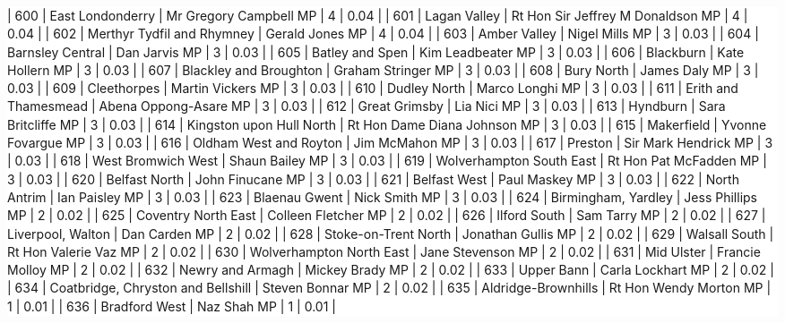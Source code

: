 | 600 | East Londonderry | Mr Gregory Campbell MP | 4 | 0.04 |
| 601 | Lagan Valley | Rt Hon Sir Jeffrey M Donaldson MP | 4 | 0.04 |
| 602 | Merthyr Tydfil and Rhymney | Gerald Jones MP | 4 | 0.04 |
| 603 | Amber Valley | Nigel Mills MP | 3 | 0.03 |
| 604 | Barnsley Central | Dan Jarvis MP | 3 | 0.03 |
| 605 | Batley and Spen | Kim Leadbeater MP | 3 | 0.03 |
| 606 | Blackburn | Kate Hollern MP | 3 | 0.03 |
| 607 | Blackley and Broughton | Graham Stringer MP | 3 | 0.03 |
| 608 | Bury North | James Daly MP | 3 | 0.03 |
| 609 | Cleethorpes | Martin Vickers MP | 3 | 0.03 |
| 610 | Dudley North | Marco Longhi MP | 3 | 0.03 |
| 611 | Erith and Thamesmead | Abena Oppong-Asare MP | 3 | 0.03 |
| 612 | Great Grimsby | Lia Nici MP | 3 | 0.03 |
| 613 | Hyndburn | Sara Britcliffe MP | 3 | 0.03 |
| 614 | Kingston upon Hull North | Rt Hon Dame Diana Johnson MP | 3 | 0.03 |
| 615 | Makerfield | Yvonne Fovargue MP | 3 | 0.03 |
| 616 | Oldham West and Royton | Jim McMahon MP | 3 | 0.03 |
| 617 | Preston | Sir Mark Hendrick MP | 3 | 0.03 |
| 618 | West Bromwich West | Shaun Bailey MP | 3 | 0.03 |
| 619 | Wolverhampton South East | Rt Hon Pat McFadden MP | 3 | 0.03 |
| 620 | Belfast North | John Finucane MP | 3 | 0.03 |
| 621 | Belfast West | Paul Maskey MP | 3 | 0.03 |
| 622 | North Antrim | Ian Paisley MP | 3 | 0.03 |
| 623 | Blaenau Gwent | Nick Smith MP | 3 | 0.03 |
| 624 | Birmingham, Yardley | Jess Phillips MP | 2 | 0.02 |
| 625 | Coventry North East | Colleen Fletcher MP | 2 | 0.02 |
| 626 | Ilford South | Sam Tarry MP | 2 | 0.02 |
| 627 | Liverpool, Walton | Dan Carden MP | 2 | 0.02 |
| 628 | Stoke-on-Trent North | Jonathan Gullis MP | 2 | 0.02 |
| 629 | Walsall South | Rt Hon Valerie Vaz MP | 2 | 0.02 |
| 630 | Wolverhampton North East | Jane Stevenson MP | 2 | 0.02 |
| 631 | Mid Ulster | Francie Molloy MP | 2 | 0.02 |
| 632 | Newry and Armagh | Mickey Brady MP | 2 | 0.02 |
| 633 | Upper Bann | Carla Lockhart MP | 2 | 0.02 |
| 634 | Coatbridge, Chryston and Bellshill | Steven Bonnar MP | 2 | 0.02 |
| 635 | Aldridge-Brownhills | Rt Hon Wendy Morton MP | 1 | 0.01 |
| 636 | Bradford West | Naz Shah MP | 1 | 0.01 |